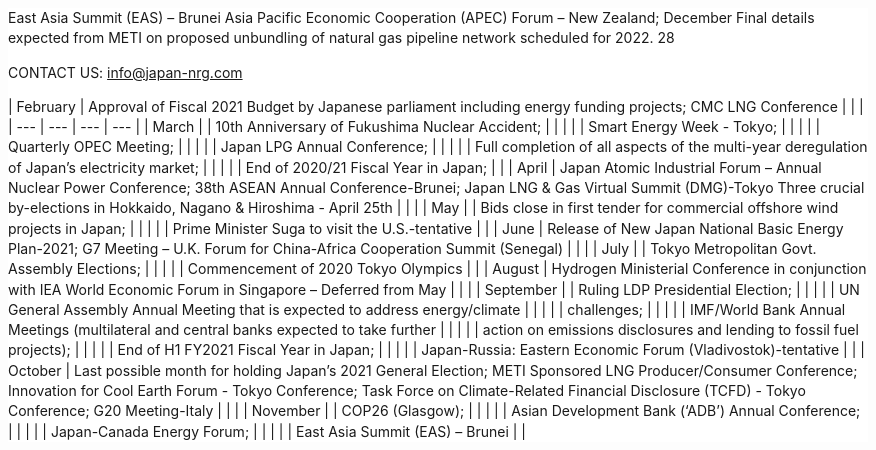 East Asia Summit (EAS) – Brunei
Asia Pacific Economic Cooperation (APEC) Forum – New Zealand;
December Final details expected from METI on proposed unbundling of natural gas pipeline network
scheduled for 2022.
28

CONTACT  US: info@japan-nrg.com

| February | Approval of Fiscal 2021 Budget by Japanese parliament including energy funding projects;
CMC LNG Conference |  |  |
| --- | --- | --- | --- |
| March |  | 10th Anniversary of Fukushima Nuclear Accident; |  |
|  |  | Smart Energy Week - Tokyo; |  |
|  |  | Quarterly OPEC Meeting; |  |
|  |  | Japan LPG Annual Conference; |  |
|  |  | Full completion of all aspects of the multi-year deregulation of Japan’s electricity market; |  |
|  |  | End of 2020/21 Fiscal Year in Japan; |  |
| April | Japan Atomic Industrial Forum – Annual Nuclear Power Conference;
38th ASEAN Annual Conference-Brunei;
Japan LNG & Gas Virtual Summit (DMG)-Tokyo
Three crucial by-elections in Hokkaido, Nagano & Hiroshima - April 25th |  |  |
| May |  | Bids close in first tender for commercial offshore wind projects in Japan; |  |
|  |  | Prime Minister Suga to visit the U.S.-tentative |  |
| June | Release of New Japan National Basic Energy Plan-2021;
G7 Meeting – U.K.
Forum for China-Africa Cooperation Summit (Senegal) |  |  |
| July |  | Tokyo Metropolitan Govt. Assembly Elections; |  |
|  |  | Commencement of 2020 Tokyo Olympics |  |
| August | Hydrogen Ministerial Conference in conjunction with IEA
World Economic Forum in Singapore – Deferred from May |  |  |
| September |  | Ruling LDP Presidential Election; |  |
|  |  | UN General Assembly Annual Meeting that is expected to address energy/climate |  |
|  |  | challenges; |  |
|  |  | IMF/World Bank Annual Meetings (multilateral and central banks expected to take further |  |
|  |  | action on emissions disclosures and lending to fossil fuel projects); |  |
|  |  | End of H1 FY2021 Fiscal Year in Japan; |  |
|  |  | Japan-Russia: Eastern Economic Forum (Vladivostok)-tentative |  |
| October | Last possible month for holding Japan’s 2021 General Election;
METI Sponsored LNG Producer/Consumer Conference;
Innovation for Cool Earth Forum - Tokyo Conference;
Task Force on Climate-Related Financial Disclosure (TCFD) - Tokyo Conference;
G20 Meeting-Italy |  |  |
| November |  | COP26 (Glasgow); |  |
|  |  | Asian Development Bank (‘ADB’) Annual Conference; |  |
|  |  | Japan-Canada Energy Forum; |  |
|  |  | East Asia Summit (EAS) – Brunei |  |
